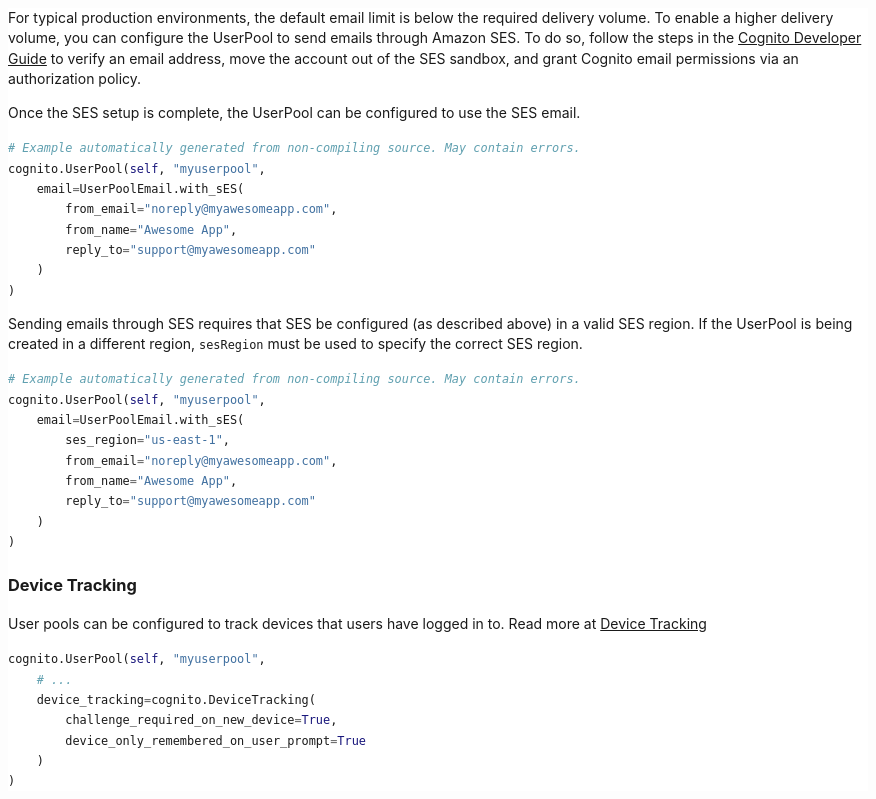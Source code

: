 For typical production environments, the default email limit is below the required delivery volume.
To enable a higher delivery volume, you can configure the UserPool to send emails through Amazon SES. To do
so, follow the steps in the [Cognito Developer Guide](https://docs.aws.amazon.com/cognito/latest/developerguide/user-pool-email.html#user-pool-email-developer)
to verify an email address, move the account out of the SES sandbox, and grant Cognito email permissions via an
authorization policy.

Once the SES setup is complete, the UserPool can be configured to use the SES email.

```python
# Example automatically generated from non-compiling source. May contain errors.
cognito.UserPool(self, "myuserpool",
    email=UserPoolEmail.with_sES(
        from_email="noreply@myawesomeapp.com",
        from_name="Awesome App",
        reply_to="support@myawesomeapp.com"
    )
)
```

Sending emails through SES requires that SES be configured (as described above) in a valid SES region.
If the UserPool is being created in a different region, `sesRegion` must be used to specify the correct SES region.

```python
# Example automatically generated from non-compiling source. May contain errors.
cognito.UserPool(self, "myuserpool",
    email=UserPoolEmail.with_sES(
        ses_region="us-east-1",
        from_email="noreply@myawesomeapp.com",
        from_name="Awesome App",
        reply_to="support@myawesomeapp.com"
    )
)
```

### Device Tracking

User pools can be configured to track devices that users have logged in to.
Read more at [Device Tracking](https://docs.aws.amazon.com/cognito/latest/developerguide/amazon-cognito-user-pools-device-tracking.html)

```python
cognito.UserPool(self, "myuserpool",
    # ...
    device_tracking=cognito.DeviceTracking(
        challenge_required_on_new_device=True,
        device_only_remembered_on_user_prompt=True
    )
)
```
